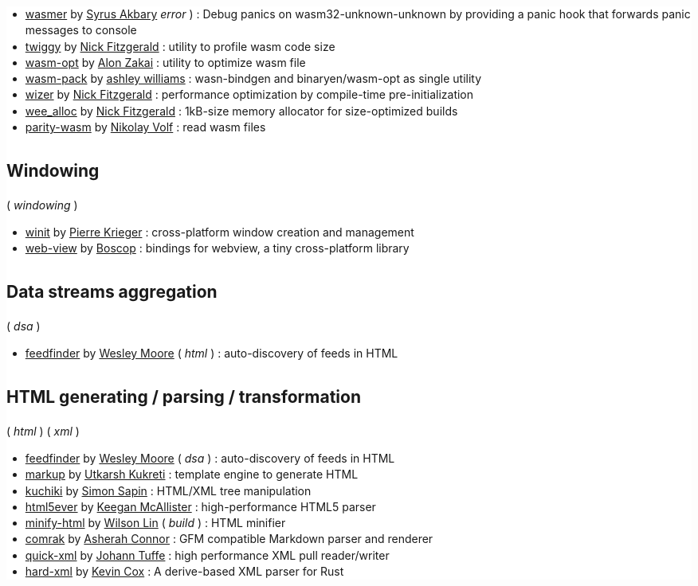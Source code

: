 - [wasmer](https://github.com/wasmerio/wasmer) by [Syrus Akbary](https://github.com/syrusakbary)
_error_ ) : Debug panics on wasm32-unknown-unknown by providing a panic hook that forwards panic messages to console
- [twiggy](https://github.com/rustwasm/twiggy) by [Nick Fitzgerald](https://github.com/fitzgen) : utility to profile wasm code size
- [wasm-opt](https://github.com/WebAssembly/binaryen) by [Alon Zakai](https://github.com/kripken) : utility to optimize wasm file
- [wasm-pack](https://github.com/rustwasm/wasm-pack) by [ashley williams](https://github.com/ashleygwilliams) : wasn-bindgen and binaryen/wasm-opt as single utility
- [wizer](https://github.com/bytecodealliance/wizer) by [Nick Fitzgerald](https://github.com/fitzgen) : performance optimization by compile-time pre-initialization
- [wee_alloc](https://github.com/rustwasm/wee_alloc) by [Nick Fitzgerald](https://github.com/fitzgen) : 1kB-size memory allocator for size-optimized builds
- [parity-wasm](https://github.com/paritytech/parity-wasm) by [Nikolay Volf](https://github.com/NikVolf) : read wasm files



## Windowing

( _windowing_ )

- [winit](https://github.com/rust-windowing/winit) by [Pierre Krieger](https://github.com/tomaka) : cross-platform window creation and management
- [web-view](https://github.com/Boscop/web-view) by [Boscop](https://github.com/Boscop) : bindings for webview, a tiny cross-platform library

## Data streams aggregation

( _dsa_ )

- [feedfinder](https://github.com/wezm/feedfinder) by [Wesley Moore](https://github.com/wezm/feedfinder) ( _html_ ) : auto-discovery of feeds in HTML

## HTML generating / parsing / transformation

( _html_ ) ( _xml_ )

- [feedfinder](https://github.com/wezm/feedfinder) by [Wesley Moore](https://github.com/wezm/feedfinder) ( _dsa_ ) : auto-discovery of feeds in HTML
- [markup](https://github.com/utkarshkukreti/markup.rs) by [Utkarsh Kukreti](https://github.com/utkarshkukreti) : template engine to generate HTML
- [kuchiki](https://github.com/kuchiki-rs/kuchiki) by [Simon Sapin](https://github.com/SimonSapin) : HTML/XML tree manipulation
- [html5ever](https://github.com/servo/html5ever) by [Keegan McAllister](https://github.com/kmcallister) : high-performance HTML5 parser
- [minify-html](https://github.com/wilsonzlin/minify-html) by [Wilson Lin](https://github.com/wilsonzlin) ( _build_ ) : HTML minifier
- [comrak](https://github.com/kivikakk/comrak) by [Asherah Connor](https://github.com/kivikakk) : GFM compatible Markdown parser and renderer
- [quick-xml](https://github.com/tafia/quick-xml) by [Johann Tuffe](https://github.com/tafia) : high performance XML pull reader/writer
- [hard-xml](https://gitlab.com/kevincox/hard-xml) by [Kevin Cox](https://gitlab.com/kevincox) : A derive-based XML parser for Rust
